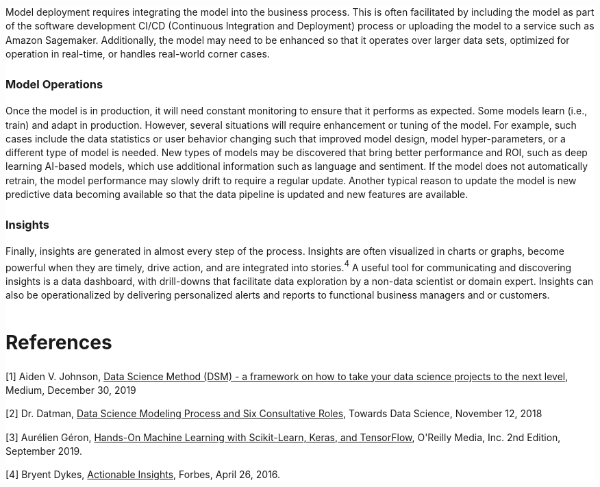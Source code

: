 Model deployment requires integrating the model into the business process. This is often facilitated by including the model as part of the software development CI/CD (Continuous Integration and Deployment) process or uploading the model to a service such as Amazon Sagemaker. Additionally, the model may need to be enhanced so that it operates over larger data sets, optimized for operation in real-time, or handles real-world corner cases.

### Model Operations
Once the model is in production, it will need constant monitoring to ensure that it performs as expected. Some models learn (i.e., train) and adapt in production. However, several situations will require enhancement or tuning of the model. For example, such cases include the data statistics or user behavior changing such that improved model design, model hyper-parameters, or a different type of model is needed. New types of models may be discovered that bring better performance and ROI, such as deep learning AI-based models, which use additional information such as language and sentiment. If the model does not automatically retrain, the model performance may slowly drift to require a regular update. Another typical reason to update the model is new predictive data becoming available so that the data pipeline is updated and new features are available.


### Insights
Finally, insights are generated in almost every step of the process. Insights are often visualized in charts or graphs, become powerful when they are timely, drive action, and are integrated into stories.$^{4}$ A useful tool for communicating and discovering insights is a data dashboard, with drill-downs that facilitate data exploration by a non-data scientist or domain expert. Insights can also be operationalized by delivering personalized alerts and reports to functional business managers and or customers.


# References

[1] Aiden V. Johnson, [Data Science Method (DSM) - a framework on how to take your data science projects to the next level](https://aiden-dataminer.medium.com/the-data-science-method-dsm-modeling-56b4233cad1b), Medium, December 30, 2019

[2] Dr. Datman, [Data Science Modeling Process and Six Consultative Roles](https://towardsdatascience.com/data-science-modeling-process-fa6e8e45bf02), Towards Data Science, November 12, 2018

[3] Aurélien Géron, [Hands-On Machine Learning with Scikit-Learn, Keras, and TensorFlow](https://www.oreilly.com/library/view/hands-on-machine-learning/9781492032632/), O'Reilly Media, Inc. 2nd Edition, September 2019.

[4] Bryent Dykes, [Actionable Insights](https://www.forbes.com/sites/brentdykes/2016/04/26/actionable-insights-the-missing-link-between-data-and-business-value/#39f705df51e5), Forbes, April 26, 2016.
